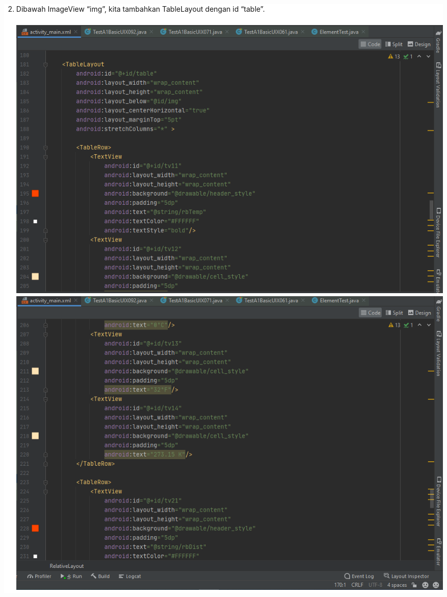 2. Dibawah ImageView “img”, kita tambahkan TableLayout dengan id “table”.<br><br>
<img src="img/langkah41.png"> <br>
<img src="img/langkah42.png"> <br>